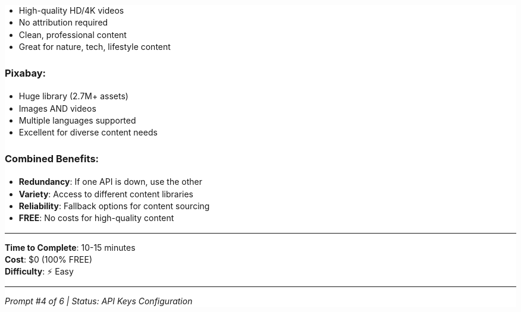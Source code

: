 - High-quality HD/4K videos
- No attribution required
- Clean, professional content
- Great for nature, tech, lifestyle content

### Pixabay:

- Huge library (2.7M+ assets)
- Images AND videos
- Multiple languages supported
- Excellent for diverse content needs

### Combined Benefits:

- **Redundancy**: If one API is down, use the other
- **Variety**: Access to different content libraries
- **Reliability**: Fallback options for content sourcing
- **FREE**: No costs for high-quality content

---

**Time to Complete**: 10-15 minutes  
**Cost**: $0 (100% FREE)  
**Difficulty**: ⚡ Easy

---

_Prompt #4 of 6 | Status: API Keys Configuration_
